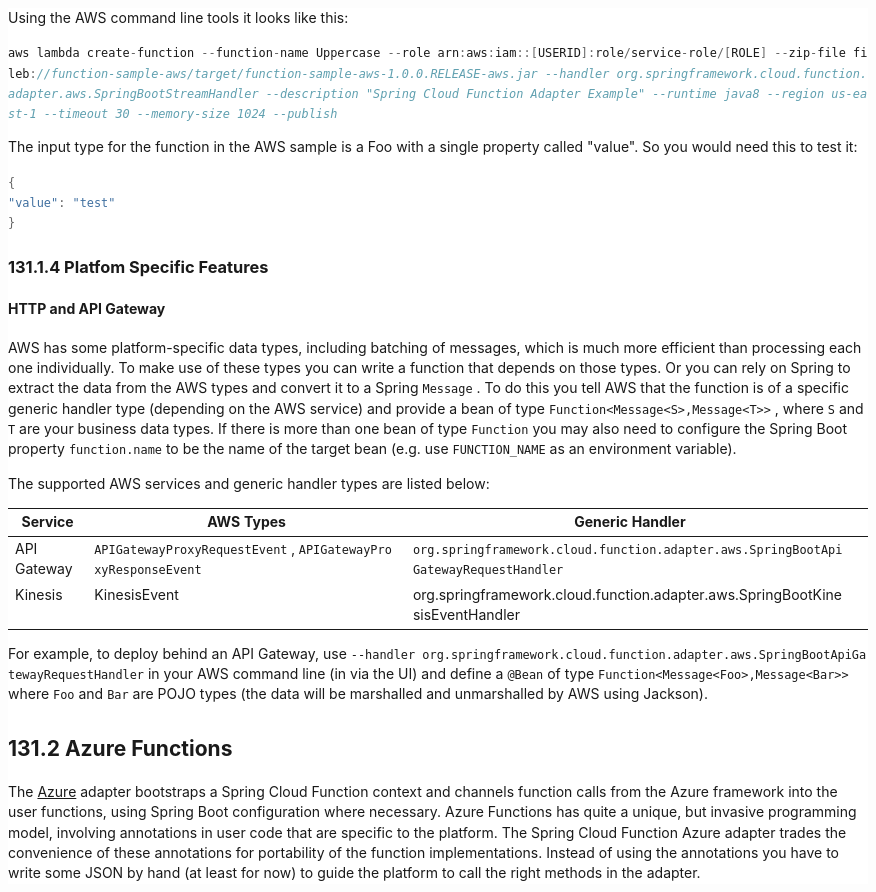 Using the AWS command line tools it looks like this:

```java
aws lambda create-function --function-name Uppercase --role arn:aws:iam::[USERID]:role/service-role/[ROLE] --zip-file fileb://function-sample-aws/target/function-sample-aws-1.0.0.RELEASE-aws.jar --handler org.springframework.cloud.function.adapter.aws.SpringBootStreamHandler --description "Spring Cloud Function Adapter Example" --runtime java8 --region us-east-1 --timeout 30 --memory-size 1024 --publish
```

The input type for the function in the AWS sample is a Foo with a single property called "value". So you would need this to test it:

```java
{
"value": "test"
}
```

### 131.1.4 Platfom Specific Features

#### HTTP and API Gateway

AWS has some platform-specific data types, including batching of messages, which is much more efficient than processing each one individually. To make use of these types you can write a function that depends on those types. Or you can rely on Spring to extract the data from the AWS types and convert it to a Spring  `Message` . To do this you tell AWS that the function is of a specific generic handler type (depending on the AWS service) and provide a bean of type  `Function<Message<S>,Message<T>>` , where  `S`  and  `T`  are your business data types. If there is more than one bean of type  `Function`  you may also need to configure the Spring Boot property  `function.name`  to be the name of the target bean (e.g. use  `FUNCTION_NAME`  as an environment variable).

The supported AWS services and generic handler types are listed below:

|Service|AWS Types|Generic Handler| |
|----|----|----|----|
|API Gateway | `APIGatewayProxyRequestEvent` ,  `APIGatewayProxyResponseEvent`  | `org.springframework.cloud.function.adapter.aws.SpringBootApiGatewayRequestHandler`  | |
|Kinesis |KinesisEvent |org.springframework.cloud.function.adapter.aws.SpringBootKinesisEventHandler | |

For example, to deploy behind an API Gateway, use  `--handler org.springframework.cloud.function.adapter.aws.SpringBootApiGatewayRequestHandler`  in your AWS command line (in via the UI) and define a  `@Bean`  of type  `Function<Message<Foo>,Message<Bar>>`  where  `Foo`  and  `Bar`  are POJO types (the data will be marshalled and unmarshalled by AWS using Jackson).

## 131.2 Azure Functions

The [Azure](https://azure.microsoft.com) adapter bootstraps a Spring Cloud Function context and channels function calls from the Azure framework into the user functions, using Spring Boot configuration where necessary. Azure Functions has quite a unique, but invasive programming model, involving annotations in user code that are specific to the platform. The Spring Cloud Function Azure adapter trades the convenience of these annotations for portability of the function implementations. Instead of using the annotations you have to write some JSON by hand (at least for now) to guide the platform to call the right methods in the adapter.
